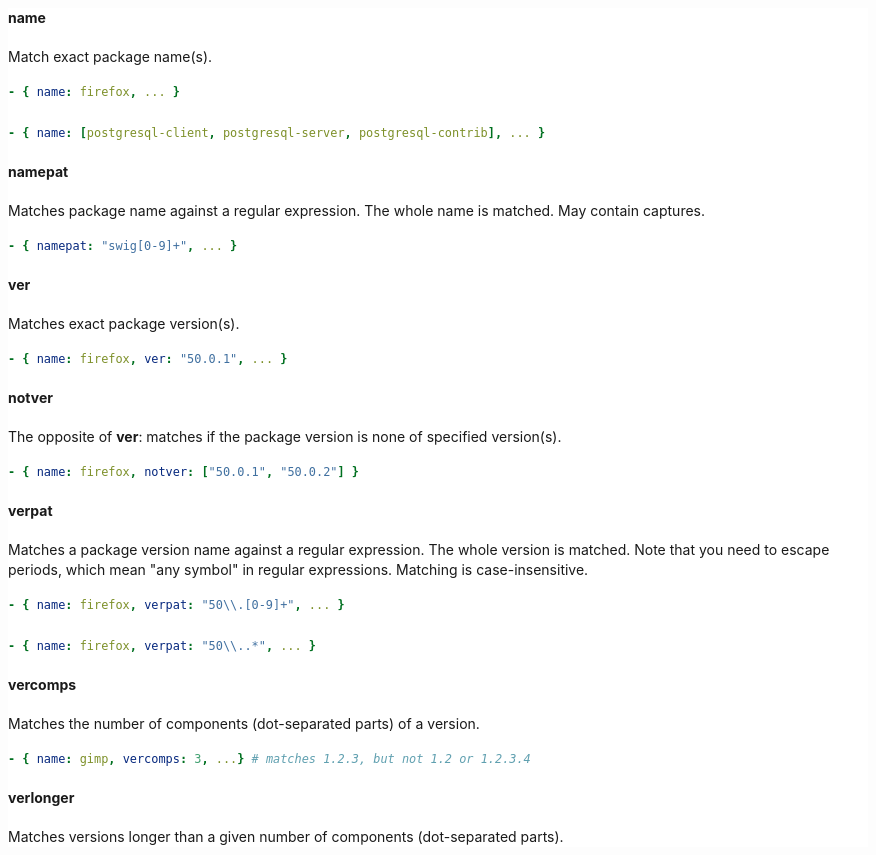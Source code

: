 #### name

Match exact package name(s).

```yaml
- { name: firefox, ... }

- { name: [postgresql-client, postgresql-server, postgresql-contrib], ... }
```

#### namepat

Matches package name against a regular expression.
The whole name is matched. May contain captures.

```yaml
- { namepat: "swig[0-9]+", ... }
```

#### ver

Matches exact package version(s).

```yaml
- { name: firefox, ver: "50.0.1", ... }
```

#### notver

The opposite of **ver**: matches if the package version is none of specified
version(s).

```yaml
- { name: firefox, notver: ["50.0.1", "50.0.2"] }
```

#### verpat

Matches a package version name against a regular expression.
The whole version is matched. Note that you need to escape periods,
which mean "any symbol" in regular expressions. Matching is case-insensitive.

```yaml
- { name: firefox, verpat: "50\\.[0-9]+", ... }

- { name: firefox, verpat: "50\\..*", ... }
```

#### vercomps

Matches the number of components (dot-separated parts) of a version.

```yaml
- { name: gimp, vercomps: 3, ...} # matches 1.2.3, but not 1.2 or 1.2.3.4
```

#### verlonger

Matches versions longer than a given number of components (dot-separated parts).
